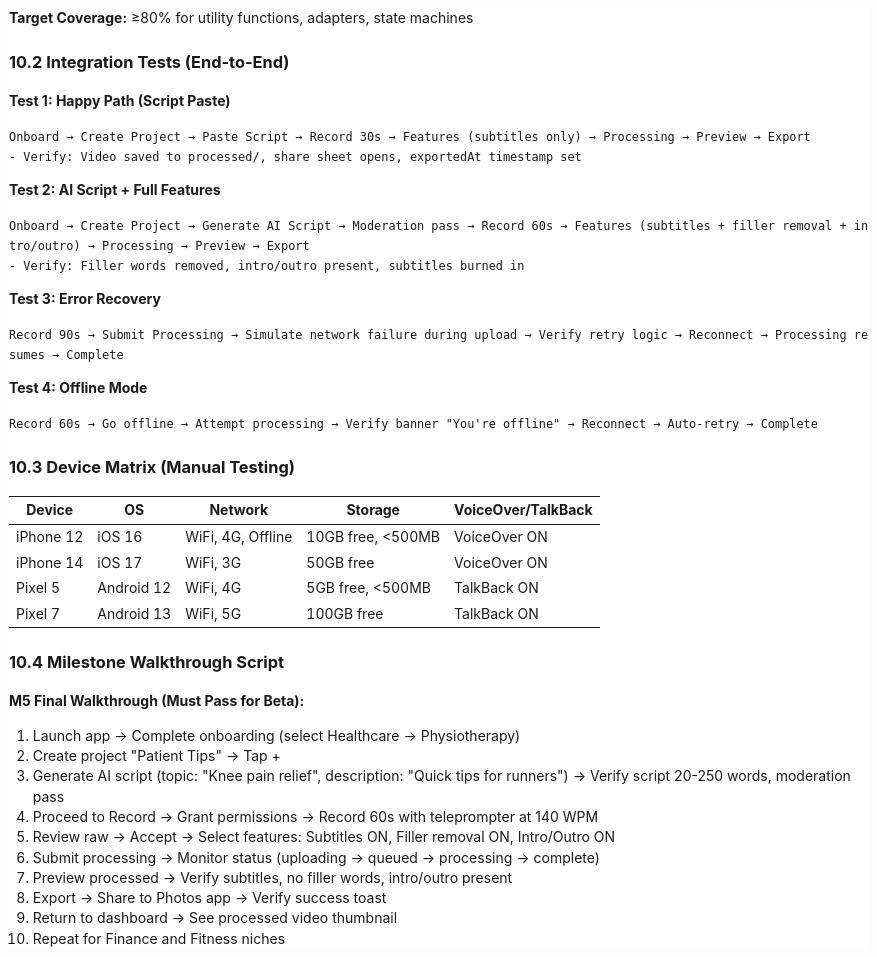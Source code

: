 **Target Coverage:** ≥80% for utility functions, adapters, state machines

### 10.2 Integration Tests (End-to-End)

**Test 1: Happy Path (Script Paste)**
```
Onboard → Create Project → Paste Script → Record 30s → Features (subtitles only) → Processing → Preview → Export
- Verify: Video saved to processed/, share sheet opens, exportedAt timestamp set
```

**Test 2: AI Script + Full Features**
```
Onboard → Create Project → Generate AI Script → Moderation pass → Record 60s → Features (subtitles + filler removal + intro/outro) → Processing → Preview → Export
- Verify: Filler words removed, intro/outro present, subtitles burned in
```

**Test 3: Error Recovery**
```
Record 90s → Submit Processing → Simulate network failure during upload → Verify retry logic → Reconnect → Processing resumes → Complete
```

**Test 4: Offline Mode**
```
Record 60s → Go offline → Attempt processing → Verify banner "You're offline" → Reconnect → Auto-retry → Complete
```

### 10.3 Device Matrix (Manual Testing)

| Device | OS | Network | Storage | VoiceOver/TalkBack |
|--------|----|---------|---------|--------------------|
| iPhone 12 | iOS 16 | WiFi, 4G, Offline | 10GB free, <500MB | VoiceOver ON |
| iPhone 14 | iOS 17 | WiFi, 3G | 50GB free | VoiceOver ON |
| Pixel 5 | Android 12 | WiFi, 4G | 5GB free, <500MB | TalkBack ON |
| Pixel 7 | Android 13 | WiFi, 5G | 100GB free | TalkBack ON |

### 10.4 Milestone Walkthrough Script

**M5 Final Walkthrough (Must Pass for Beta):**
1. Launch app → Complete onboarding (select Healthcare → Physiotherapy)
2. Create project "Patient Tips" → Tap +
3. Generate AI script (topic: "Knee pain relief", description: "Quick tips for runners") → Verify script 20-250 words, moderation pass
4. Proceed to Record → Grant permissions → Record 60s with teleprompter at 140 WPM
5. Review raw → Accept → Select features: Subtitles ON, Filler removal ON, Intro/Outro ON
6. Submit processing → Monitor status (uploading → queued → processing → complete)
7. Preview processed → Verify subtitles, no filler words, intro/outro present
8. Export → Share to Photos app → Verify success toast
9. Return to dashboard → See processed video thumbnail
10. Repeat for Finance and Fitness niches
